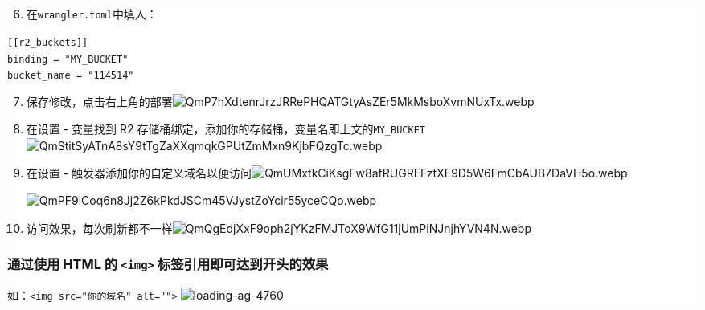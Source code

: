 6. 在`wrangler.toml`中填入：

```
[[r2_buckets]]
binding = "MY_BUCKET"
bucket_name = "114514"
```

7. 保存修改，点击右上角的部署![QmP7hXdtenrJrzJRRePHQATGtyAsZEr5MkMsboXvmNUxTx.webp](https://fast-r2.afo.im/fuwari-blog/img/6751c7b5122b938e01087d1bed629fcad1182a10.webp)

8. 在设置 - 变量找到 R2 存储桶绑定，添加你的存储桶，变量名即上文的`MY_BUCKET`![QmStitSyATnA8sY9tTgZaXXqmqkGPUtZmMxn9KjbFQzgTc.webp](https://fast-r2.afo.im/fuwari-blog/img/572f1c9946b5b6de5350c708e579d9887949b6e9.webp)

9. 在设置 - 触发器添加你的自定义域名以便访问![QmUMxtkCiKsgFw8afRUGREFztXE9D5W6FmCbAUB7DaVH5o.webp](https://fast-r2.afo.im/fuwari-blog/img/706b3acbb372307713e38c96fc867f4e96234fd7.webp)
   
   ![QmPF9iCoq6n8Jj2Z6kPkdJSCm45VJystZoYcir55yceCQo.webp](https://fast-r2.afo.im/fuwari-blog/img/1a6fa505881591a294f0b4ef4a1940e40fe57ab9.webp)

10. 访问效果，每次刷新都不一样![QmQgEdjXxF9oph2jYKzFMJToX9WfG11jUmPiNJnjhYVN4N.webp](https://fast-r2.afo.im/fuwari-blog/img/0ba1efee8174e0d3db761bbd613a7b94b9738cee.webp)

### **通过使用 HTML 的 `<img>` 标签引用即可达到开头的效果**

如：`<img src="你的域名" alt="">`
<img title="" src="https://hrandom-pic.onani.cn" alt="loading-ag-4760">
